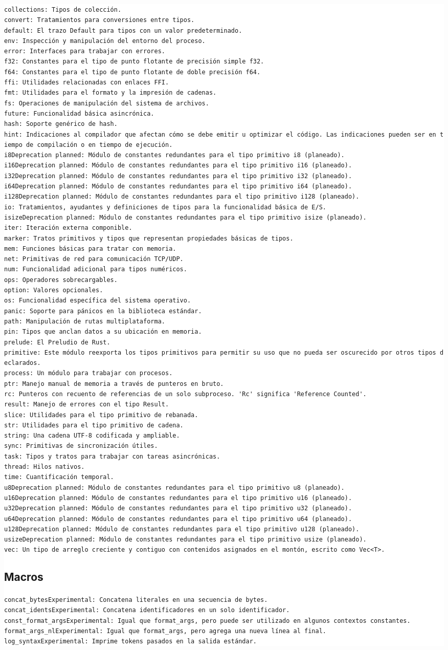     collections: Tipos de colección.
    convert: Tratamientos para conversiones entre tipos.
    default: El trazo Default para tipos con un valor predeterminado.
    env: Inspección y manipulación del entorno del proceso.
    error: Interfaces para trabajar con errores.
    f32: Constantes para el tipo de punto flotante de precisión simple f32.
    f64: Constantes para el tipo de punto flotante de doble precisión f64.
    ffi: Utilidades relacionadas con enlaces FFI.
    fmt: Utilidades para el formato y la impresión de cadenas.
    fs: Operaciones de manipulación del sistema de archivos.
    future: Funcionalidad básica asincrónica.
    hash: Soporte genérico de hash.
    hint: Indicaciones al compilador que afectan cómo se debe emitir u optimizar el código. Las indicaciones pueden ser en tiempo de compilación o en tiempo de ejecución.
    i8Deprecation planned: Módulo de constantes redundantes para el tipo primitivo i8 (planeado).
    i16Deprecation planned: Módulo de constantes redundantes para el tipo primitivo i16 (planeado).
    i32Deprecation planned: Módulo de constantes redundantes para el tipo primitivo i32 (planeado).
    i64Deprecation planned: Módulo de constantes redundantes para el tipo primitivo i64 (planeado).
    i128Deprecation planned: Módulo de constantes redundantes para el tipo primitivo i128 (planeado).
    io: Tratamientos, ayudantes y definiciones de tipos para la funcionalidad básica de E/S.
    isizeDeprecation planned: Módulo de constantes redundantes para el tipo primitivo isize (planeado).
    iter: Iteración externa componible.
    marker: Tratos primitivos y tipos que representan propiedades básicas de tipos.
    mem: Funciones básicas para tratar con memoria.
    net: Primitivas de red para comunicación TCP/UDP.
    num: Funcionalidad adicional para tipos numéricos.
    ops: Operadores sobrecargables.
    option: Valores opcionales.
    os: Funcionalidad específica del sistema operativo.
    panic: Soporte para pánicos en la biblioteca estándar.
    path: Manipulación de rutas multiplataforma.
    pin: Tipos que anclan datos a su ubicación en memoria.
    prelude: El Preludio de Rust.
    primitive: Este módulo reexporta los tipos primitivos para permitir su uso que no pueda ser oscurecido por otros tipos declarados.
    process: Un módulo para trabajar con procesos.
    ptr: Manejo manual de memoria a través de punteros en bruto.
    rc: Punteros con recuento de referencias de un solo subproceso. 'Rc' significa 'Reference Counted'.
    result: Manejo de errores con el tipo Result.
    slice: Utilidades para el tipo primitivo de rebanada.
    str: Utilidades para el tipo primitivo de cadena.
    string: Una cadena UTF-8 codificada y ampliable.
    sync: Primitivas de sincronización útiles.
    task: Tipos y tratos para trabajar con tareas asincrónicas.
    thread: Hilos nativos.
    time: Cuantificación temporal.
    u8Deprecation planned: Módulo de constantes redundantes para el tipo primitivo u8 (planeado).
    u16Deprecation planned: Módulo de constantes redundantes para el tipo primitivo u16 (planeado).
    u32Deprecation planned: Módulo de constantes redundantes para el tipo primitivo u32 (planeado).
    u64Deprecation planned: Módulo de constantes redundantes para el tipo primitivo u64 (planeado).
    u128Deprecation planned: Módulo de constantes redundantes para el tipo primitivo u128 (planeado).
    usizeDeprecation planned: Módulo de constantes redundantes para el tipo primitivo usize (planeado).
    vec: Un tipo de arreglo creciente y contiguo con contenidos asignados en el montón, escrito como Vec<T>.
## Macros
    concat_bytesExperimental: Concatena literales en una secuencia de bytes.
    concat_identsExperimental: Concatena identificadores en un solo identificador.
    const_format_argsExperimental: Igual que format_args, pero puede ser utilizado en algunos contextos constantes.
    format_args_nlExperimental: Igual que format_args, pero agrega una nueva línea al final.
    log_syntaxExperimental: Imprime tokens pasados en la salida estándar.